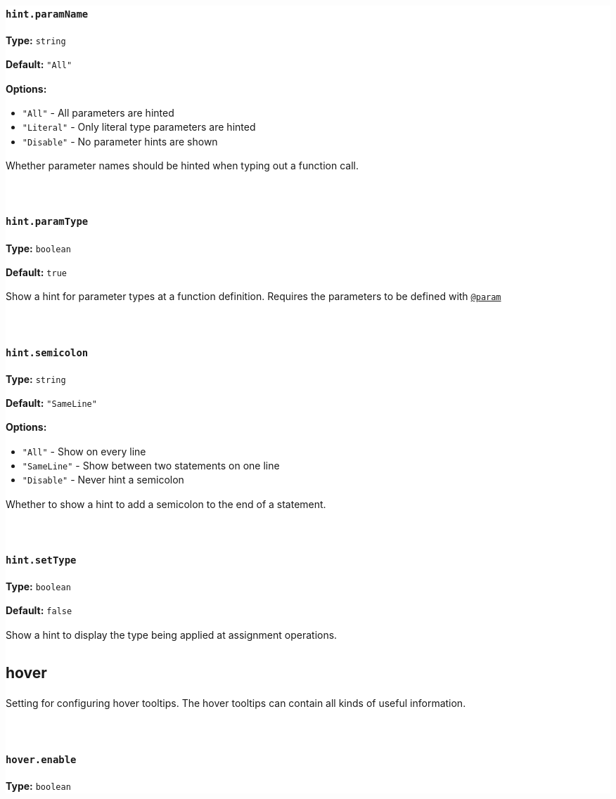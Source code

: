### `hint.paramName`
**Type:**  `string`

**Default:**  `"All"`

**Options:**

- `"All"` - All parameters are hinted
- `"Literal"` - Only literal type parameters are hinted
- `"Disable"` - No parameter hints are shown

Whether parameter names should be hinted when typing out a function call.

<br>

### `hint.paramType`
**Type:**  `boolean`

**Default:**  `true`


Show a hint for parameter types at a function definition. Requires the parameters to be defined with [`@param`](https://github.com/LuaLS/lua-language-server/wiki/Annotations#param)

<br>

### `hint.semicolon`
**Type:**  `string`

**Default:**  `"SameLine"`

**Options:**

- `"All"` - Show on every line
- `"SameLine"` - Show between two statements on one line
- `"Disable"` - Never hint a semicolon

Whether to show a hint to add a semicolon to the end of a statement.

<br>

### `hint.setType`
**Type:**  `boolean`

**Default:**  `false`


Show a hint to display the type being applied at assignment operations.



## hover
Setting for configuring hover tooltips. The hover tooltips can contain all kinds of useful information.

<br>

### `hover.enable`
**Type:**  `boolean`
